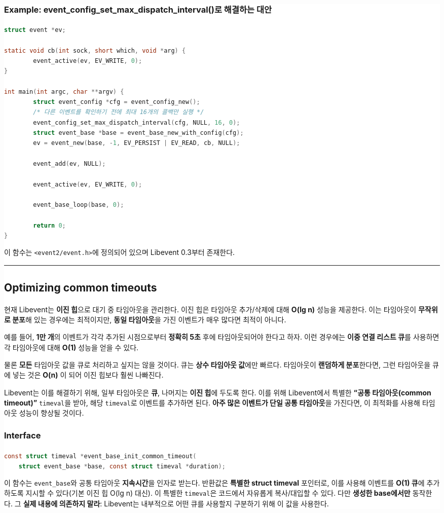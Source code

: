 ### Example: event_config_set_max_dispatch_interval()로 해결하는 대안

```c
struct event *ev;

static void cb(int sock, short which, void *arg) {
        event_active(ev, EV_WRITE, 0);
}

int main(int argc, char **argv) {
        struct event_config *cfg = event_config_new();
        /* 다른 이벤트를 확인하기 전에 최대 16개의 콜백만 실행 */
        event_config_set_max_dispatch_interval(cfg, NULL, 16, 0);
        struct event_base *base = event_base_new_with_config(cfg);
        ev = event_new(base, -1, EV_PERSIST | EV_READ, cb, NULL);

        event_add(ev, NULL);

        event_active(ev, EV_WRITE, 0);

        event_base_loop(base, 0);

        return 0;
}
```

이 함수는 `<event2/event.h>`에 정의되어 있으며 Libevent 0.3부터 존재한다.

------

## Optimizing common timeouts

현재 Libevent는 **이진 힙**으로 대기 중 타임아웃을 관리한다. 이진 힙은 타임아웃 추가/삭제에 대해 **O(lg n)** 성능을 제공한다. 이는 타임아웃이 **무작위로 분포**해 있는 경우에는 최적이지만, **동일 타임아웃**을 가진 이벤트가 매우 많다면 최적이 아니다.

예를 들어, **1만 개**의 이벤트가 각각 추가된 시점으로부터 **정확히 5초** 후에 타임아웃되어야 한다고 하자. 이런 경우에는 **이중 연결 리스트 큐**를 사용하면 각 타임아웃에 대해 **O(1)** 성능을 얻을 수 있다.

물론 **모든** 타임아웃 값을 큐로 처리하고 싶지는 않을 것이다. 큐는 **상수 타임아웃 값**에만 빠르다. 타임아웃이 **랜덤하게 분포**한다면, 그런 타임아웃을 큐에 넣는 것은 **O(n)** 이 되어 이진 힙보다 훨씬 나빠진다.

Libevent는 이를 해결하기 위해, 일부 타임아웃은 **큐**, 나머지는 **이진 힙**에 두도록 한다. 이를 위해 Libevent에서 특별한 **“공통 타임아웃(common timeout)”** `timeval`을 받아, 해당 `timeval`로 이벤트를 추가하면 된다. **아주 많은 이벤트가 단일 공통 타임아웃**을 가진다면, 이 최적화를 사용해 타임아웃 성능이 향상될 것이다.

### Interface

```c
const struct timeval *event_base_init_common_timeout(
    struct event_base *base, const struct timeval *duration);
```

이 함수는 `event_base`와 공통 타임아웃 **지속시간**을 인자로 받는다. 반환값은 **특별한 struct timeval** 포인터로, 이를 사용해 이벤트를 **O(1) 큐**에 추가하도록 지시할 수 있다(기본 이진 힙 O(lg n) 대신). 이 특별한 `timeval`은 코드에서 자유롭게 복사/대입할 수 있다. 다만 **생성한 base에서만** 동작한다. 그 **실제 내용에 의존하지 말라**: Libevent는 내부적으로 어떤 큐를 사용할지 구분하기 위해 이 값을 사용한다.

